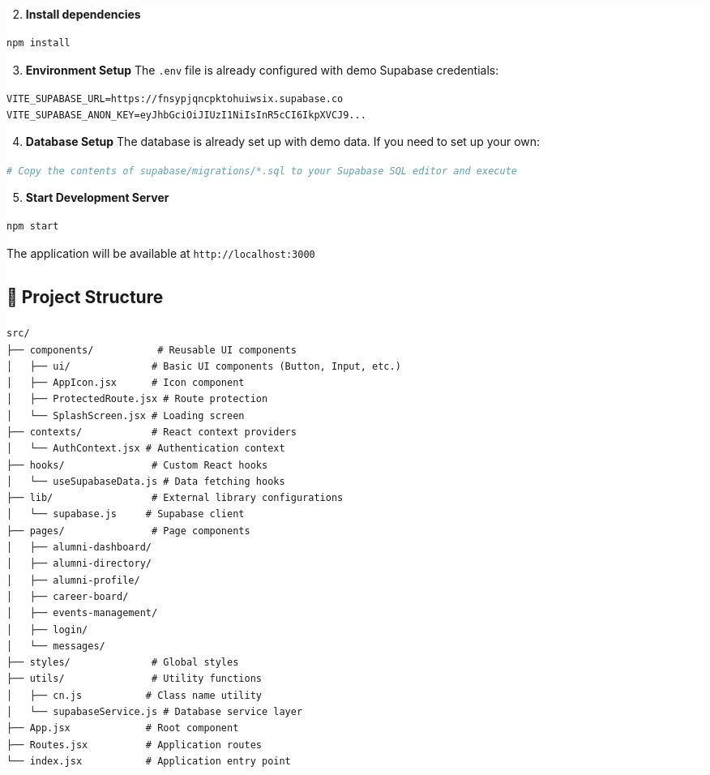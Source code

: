 2. **Install dependencies**
```bash
npm install
```

3. **Environment Setup**
The `.env` file is already configured with demo Supabase credentials:
```env
VITE_SUPABASE_URL=https://fnsypjqncpktohuiwsix.supabase.co
VITE_SUPABASE_ANON_KEY=eyJhbGciOiJIUzI1NiIsInR5cCI6IkpXVCJ9...
```

4. **Database Setup**
The database is already set up with demo data. If you need to set up your own:
```bash
# Copy the contents of supabase/migrations/*.sql to your Supabase SQL editor and execute
```

5. **Start Development Server**
```bash
npm start
```

The application will be available at `http://localhost:3000`

## 📁 Project Structure

```
src/
├── components/           # Reusable UI components
│   ├── ui/              # Basic UI components (Button, Input, etc.)
│   ├── AppIcon.jsx      # Icon component
│   ├── ProtectedRoute.jsx # Route protection
│   └── SplashScreen.jsx # Loading screen
├── contexts/            # React context providers
│   └── AuthContext.jsx # Authentication context
├── hooks/               # Custom React hooks
│   └── useSupabaseData.js # Data fetching hooks
├── lib/                 # External library configurations
│   └── supabase.js     # Supabase client
├── pages/               # Page components
│   ├── alumni-dashboard/
│   ├── alumni-directory/
│   ├── alumni-profile/
│   ├── career-board/
│   ├── events-management/
│   ├── login/
│   └── messages/
├── styles/              # Global styles
├── utils/               # Utility functions
│   ├── cn.js           # Class name utility
│   └── supabaseService.js # Database service layer
├── App.jsx             # Root component
├── Routes.jsx          # Application routes
└── index.jsx           # Application entry point
```
